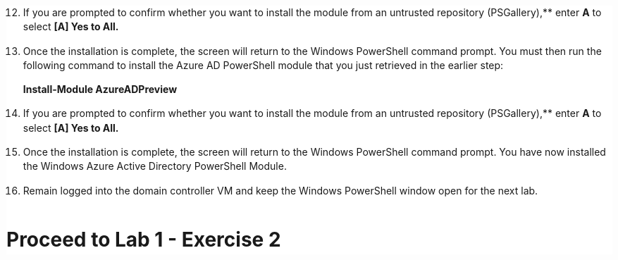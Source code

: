 12. If you are prompted to confirm whether you want to install the module from an untrusted repository (PSGallery),** enter **A** to select **[A] Yes to All.** 

13. Once the installation is complete, the screen will return to the Windows PowerShell command prompt. You must then run the following command to install the Azure AD PowerShell module that you just retrieved in the earlier step:<br/>

	**Install-Module AzureADPreview**   
	
14. If you are prompted to confirm whether you want to install the module from an untrusted repository (PSGallery),** enter **A** to select **[A] Yes to All.** 

15. Once the installation is complete, the screen will return to the Windows PowerShell command prompt. You have now installed the Windows Azure Active Directory PowerShell Module.

16. Remain logged into the domain controller VM and keep the Windows PowerShell window open for the next lab.



# Proceed to Lab 1 - Exercise 2
